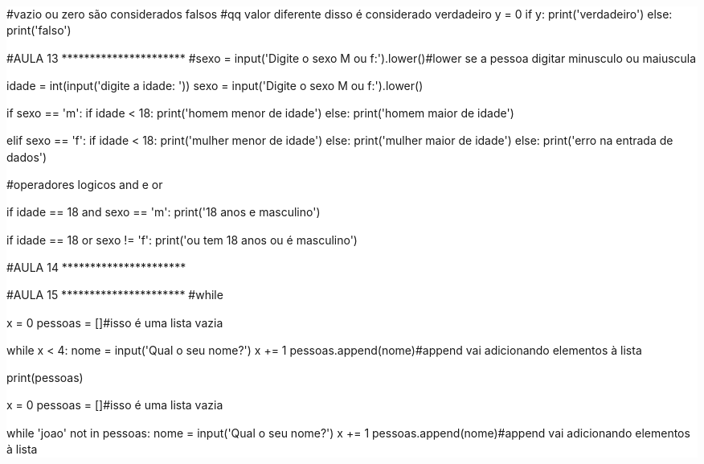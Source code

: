 #vazio ou zero são considerados falsos
#qq valor diferente disso é considerado verdadeiro
y = 0
if y:
    print('verdadeiro')
else:
    print('falso')


#AULA 13 **********************
#sexo = input('Digite o sexo M ou f:').lower()#lower se a pessoa digitar minusculo ou maiuscula

idade = int(input('digite a idade: '))
sexo = input('Digite o sexo M ou f:').lower()

if sexo == 'm':
    if idade < 18:
        print('homem menor de idade')
    else:
        print('homem maior de idade')

elif sexo == 'f':
    if idade < 18:
        print('mulher menor de idade')
    else:
        print('mulher maior de idade')
else:
    print('erro na entrada de dados')


#operadores logicos and e or

if idade == 18 and sexo == 'm':
    print('18 anos e masculino')

if idade == 18 or sexo != 'f':
    print('ou tem 18 anos ou é masculino')

#AULA 14 **********************


#AULA 15 **********************
#while

x = 0
pessoas = []#isso é uma lista vazia

while x < 4:
    nome = input('Qual o seu nome?')
    x += 1
    pessoas.append(nome)#append vai adicionando elementos à lista

print(pessoas)


x = 0
pessoas = []#isso é uma lista vazia

while 'joao' not in pessoas:
    nome = input('Qual o seu nome?')
    x += 1
    pessoas.append(nome)#append vai adicionando elementos à lista
